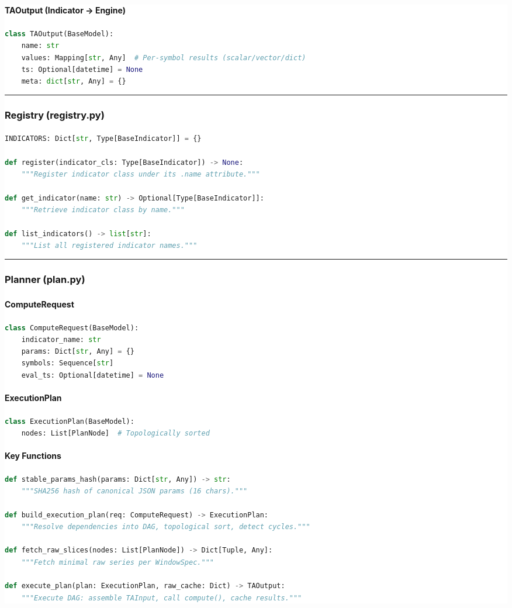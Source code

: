 #### TAOutput (Indicator → Engine)
```python
class TAOutput(BaseModel):
    name: str
    values: Mapping[str, Any]  # Per-symbol results (scalar/vector/dict)
    ts: Optional[datetime] = None
    meta: dict[str, Any] = {}
```

---

### Registry (registry.py)

```python
INDICATORS: Dict[str, Type[BaseIndicator]] = {}

def register(indicator_cls: Type[BaseIndicator]) -> None:
    """Register indicator class under its .name attribute."""

def get_indicator(name: str) -> Optional[Type[BaseIndicator]]:
    """Retrieve indicator class by name."""

def list_indicators() -> list[str]:
    """List all registered indicator names."""
```

---

### Planner (plan.py)

#### ComputeRequest
```python
class ComputeRequest(BaseModel):
    indicator_name: str
    params: Dict[str, Any] = {}
    symbols: Sequence[str]
    eval_ts: Optional[datetime] = None
```

#### ExecutionPlan
```python
class ExecutionPlan(BaseModel):
    nodes: List[PlanNode]  # Topologically sorted
```

#### Key Functions
```python
def stable_params_hash(params: Dict[str, Any]) -> str:
    """SHA256 hash of canonical JSON params (16 chars)."""

def build_execution_plan(req: ComputeRequest) -> ExecutionPlan:
    """Resolve dependencies into DAG, topological sort, detect cycles."""

def fetch_raw_slices(nodes: List[PlanNode]) -> Dict[Tuple, Any]:
    """Fetch minimal raw series per WindowSpec."""

def execute_plan(plan: ExecutionPlan, raw_cache: Dict) -> TAOutput:
    """Execute DAG: assemble TAInput, call compute(), cache results."""
```

